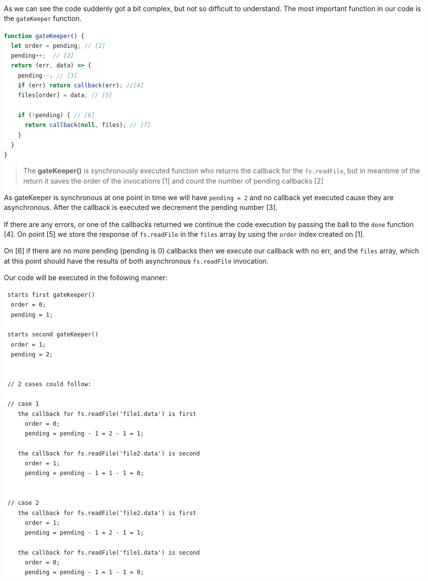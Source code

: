 As we can see the code suddenly got a bit complex, but not so difficult to understand. The most important function in our code is the `gateKeeper` function.

```javascript
function gateKeeper() {
  let order = pending; // [1]
  pending++;  // [2]
  return (err, data) => {
    pending--; // [3]
    if (err) return callback(err); //[4]
    files[order] = data; // [5]

    if (!pending) { // [6]
      return callback(null, files); // [7]
    }
  }
}
```

> The __gateKeeper()__ is synchronously executed function who returns the callback for the `fs.readFile`, but in meantime of the return it saves the order of the invocations [1] and count the number of pending callbacks [2]

As gateKeeper is synchronous at one point in time we will have `pending = 2` and no callback yet executed cause they are asynchronous. After the callback is executed we decrement the pending number [3].

If there are any errors, or one of the callbacks returned we continue the code execution by passing the ball to the `done` function [4]. On point [5] we store the response of `fs.readFile` in the `files` array by using the `order` index created on [1].

On [6] if there are no more pending (pending is 0) callbacks then we execute our callback with no err, and the `files` array, which at this point should have the results of both asynchronous `fs.readFile` invocation.

Our code will be executed in the following manner:

```
 starts first gateKeeper()
  order = 0;
  pending = 1;

 starts second gateKeeper()
  order = 1;
  pending = 2;


 // 2 cases could follow:

 // case 1
    the callback for fs.readFile('file1.data') is first
      order = 0;
      pending = pending - 1 = 2 - 1 = 1;

    the callback for fs.readFile('file2.data') is second
      order = 1;
      pending = pending - 1 = 1 - 1 = 0;


 // case 2
    the callback for fs.readFile('file2.data') is first
      order = 1;
      pending = pending - 1 = 2 - 1 = 1;

    the callback for fs.readFile('file1.data') is second
      order = 0;
      pending = pending - 1 = 1 - 1 = 0;
```